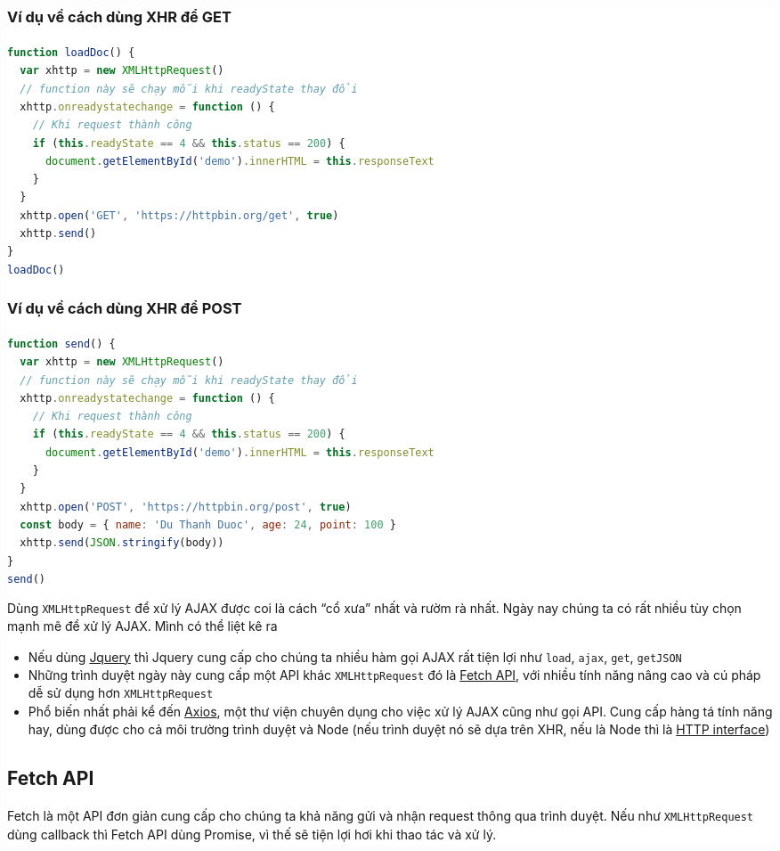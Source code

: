### Ví dụ về cách dùng XHR để GET

```js
function loadDoc() {
  var xhttp = new XMLHttpRequest()
  // function này sẽ chạy mỗi khi readyState thay đổi
  xhttp.onreadystatechange = function () {
    // Khi request thành công
    if (this.readyState == 4 && this.status == 200) {
      document.getElementById('demo').innerHTML = this.responseText
    }
  }
  xhttp.open('GET', 'https://httpbin.org/get', true)
  xhttp.send()
}
loadDoc()
```

### Ví dụ về cách dùng XHR để POST

```js
function send() {
  var xhttp = new XMLHttpRequest()
  // function này sẽ chạy mỗi khi readyState thay đổi
  xhttp.onreadystatechange = function () {
    // Khi request thành công
    if (this.readyState == 4 && this.status == 200) {
      document.getElementById('demo').innerHTML = this.responseText
    }
  }
  xhttp.open('POST', 'https://httpbin.org/post', true)
  const body = { name: 'Du Thanh Duoc', age: 24, point: 100 }
  xhttp.send(JSON.stringify(body))
}
send()
```

Dùng `XMLHttpRequest` để xử lý AJAX được coi là cách “cổ xưa” nhất và rườm rà nhất. Ngày nay chúng ta có rất nhiều tùy chọn mạnh mẽ để xử lý AJAX. Mình có thể liệt kê ra

- Nếu dùng [Jquery](https://jquery.com/) thì Jquery cung cấp cho chúng ta nhiều hàm gọi AJAX rất tiện lợi như `load`, `ajax`, `get`, `getJSON`
- Những trình duyệt ngày này cung cấp một API khác `XMLHttpRequest` đó là [Fetch API](https://developer.mozilla.org/en-US/docs/Web/API/Fetch_API), với nhiều tính năng nâng cao và cú pháp dễ sử dụng hơn `XMLHttpRequest`
- Phổ biến nhất phải kể đến [Axios](https://github.com/axios/axios), một thư viện chuyên dụng cho việc xử lý AJAX cũng như gọi API. Cung cấp hàng tá tính năng hay, dùng được cho cả môi trường trình duyệt và Node (nếu trình duyệt nó sẽ dựa trên XHR, nếu là Node thì là [HTTP interface](https://nodejs.org/api/http.html))

## Fetch API

Fetch là một API đơn giản cung cấp cho chúng ta khả năng gửi và nhận request thông qua trình duyệt. Nếu như `XMLHttpRequest` dùng callback thì Fetch API dùng Promise, vì thế sẽ tiện lợi hơi khi thao tác và xử lý.
